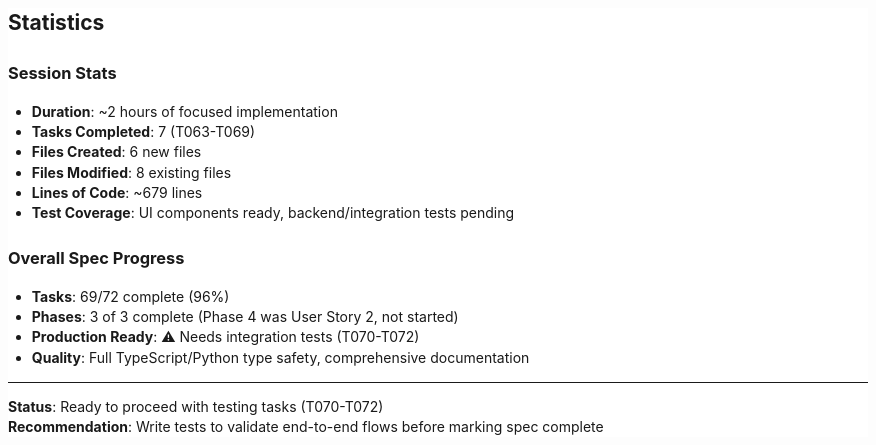 
## Statistics

### Session Stats
- **Duration**: ~2 hours of focused implementation
- **Tasks Completed**: 7 (T063-T069)
- **Files Created**: 6 new files
- **Files Modified**: 8 existing files
- **Lines of Code**: ~679 lines
- **Test Coverage**: UI components ready, backend/integration tests pending

### Overall Spec Progress
- **Tasks**: 69/72 complete (96%)
- **Phases**: 3 of 3 complete (Phase 4 was User Story 2, not started)
- **Production Ready**: ⚠️ Needs integration tests (T070-T072)
- **Quality**: Full TypeScript/Python type safety, comprehensive documentation

---

**Status**: Ready to proceed with testing tasks (T070-T072)  
**Recommendation**: Write tests to validate end-to-end flows before marking spec complete
